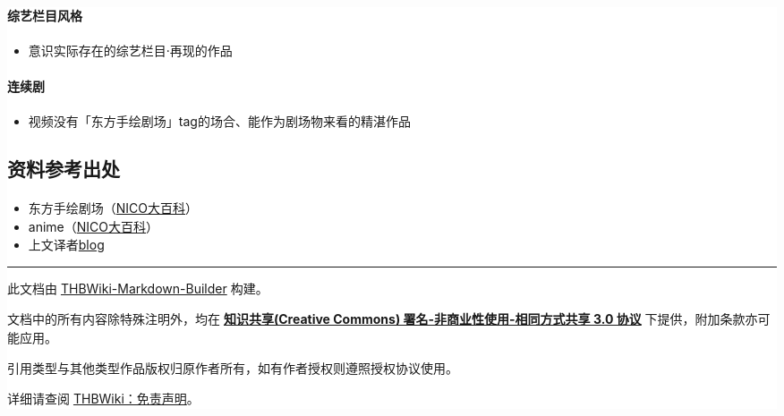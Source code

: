 
#### 综艺栏目风格
- 意识实际存在的综艺栏目·再现的作品


#### 连续剧
- 视频没有「东方手绘剧场」tag的场合、能作为剧场物来看的精湛作品


## 资料参考出处
- 东方手绘剧场（[NICO大百科](http://dic.nicovideo.jp/a/東方手書き劇場)）
- anime（[NICO大百科](http://dic.nicovideo.jp/a/アニメ)）
- 上文译者[blog](http://latiyasi.blog.163.com/blog/static/107887995201321911743255/)





---

此文档由 [THBWiki-Markdown-Builder](https://github.com/Delsin-Yu/THBWiki-Markdown-Builder) 构建。

文档中的所有内容除特殊注明外，均在 [**知识共享(Creative Commons) 署名-非商业性使用-相同方式共享 3.0 协议**](https://creativecommons.org/licenses/by-sa/3.0/deed.zh-hans) 下提供，附加条款亦可能应用。

引用类型与其他类型作品版权归原作者所有，如有作者授权则遵照授权协议使用。

详细请查阅 [THBWiki：免责声明](https://thbwiki.cc/THBWiki:%E5%85%8D%E8%B4%A3%E5%A3%B0%E6%98%8E)。

